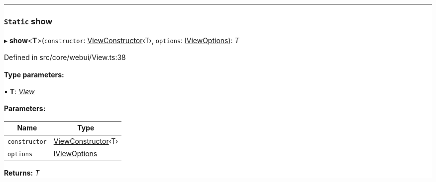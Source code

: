 ___

### `Static` show

▸ **show**<**T**>(`constructor`: [ViewConstructor](../modules/_core_webui_view_.md#viewconstructor)‹T›, `options`: [IViewOptions](../interfaces/_core_webui_view_.iviewoptions.md)): *T*

Defined in src/core/webui/View.ts:38

**Type parameters:**

▪ **T**: *[View](_core_webui_view_.view.md)*

**Parameters:**

Name | Type |
------ | ------ |
`constructor` | [ViewConstructor](../modules/_core_webui_view_.md#viewconstructor)‹T› |
`options` | [IViewOptions](../interfaces/_core_webui_view_.iviewoptions.md) |

**Returns:** *T*
